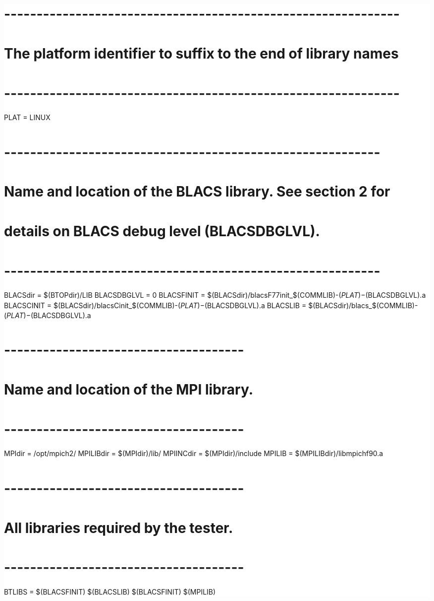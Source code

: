 #  -------------------------------------------------------------
#  The platform identifier to suffix to the end of library names
#  -------------------------------------------------------------
  PLAT = LINUX

#  ----------------------------------------------------------
#  Name and location of the BLACS library.  See section 2 for
#  details on BLACS debug level (BLACSDBGLVL).
#  ----------------------------------------------------------
  BLACSdir    = $(BTOPdir)/LIB
  BLACSDBGLVL = 0
  BLACSFINIT  = $(BLACSdir)/blacsF77init_$(COMMLIB)-$(PLAT)-$(BLACSDBGLVL).a
  BLACSCINIT  = $(BLACSdir)/blacsCinit_$(COMMLIB)-$(PLAT)-$(BLACSDBGLVL).a
  BLACSLIB    = $(BLACSdir)/blacs_$(COMMLIB)-$(PLAT)-$(BLACSDBGLVL).a

#  -------------------------------------
#  Name and location of the MPI library.
#  -------------------------------------
  MPIdir = /opt/mpich2/
  MPILIBdir = $(MPIdir)/lib/
  MPIINCdir = $(MPIdir)/include
  MPILIB = $(MPILIBdir)/libmpichf90.a

#  -------------------------------------
#  All libraries required by the tester.
#  -------------------------------------
  BTLIBS = $(BLACSFINIT) $(BLACSLIB) $(BLACSFINIT) $(MPILIB)
